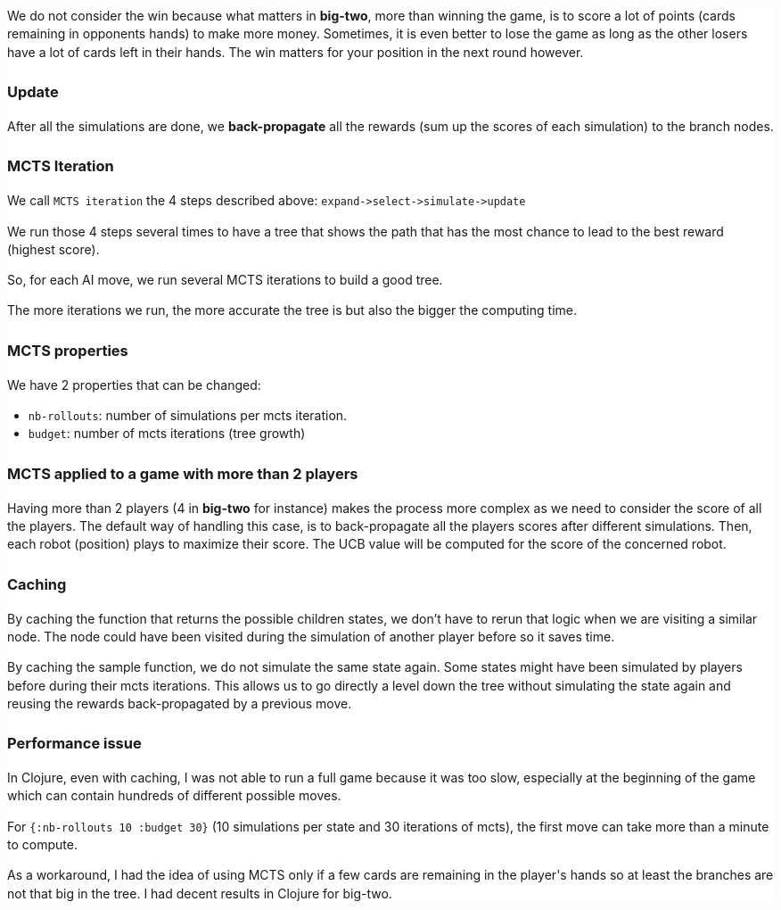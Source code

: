 We do not consider the win because what matters in **big-two**, more than winning the game, is to score a lot of points (cards remaining in opponents hands) to make more money. Sometimes, it is even better to lose the game as long as the other losers have a lot of cards left in their hands. The win matters for your position in the next round however.

### Update

After all the simulations are done, we **back-propagate** all the rewards (sum up the scores of each simulation) to the branch nodes.

### MCTS Iteration

We call `MCTS iteration` the 4 steps described above: `expand->select->simulate->update`

We run those 4 steps several times to have a tree that shows the path that has the most chance to lead to the best reward (highest score).

So, for each AI move, we run several MCTS iterations to build a good tree.

The more iterations we run, the more accurate the tree is but also the bigger the computing time.

### MCTS properties

We have 2 properties that can be changed:

- `nb-rollouts`: number of simulations per mcts iteration.
- `budget`:  number of mcts iterations (tree growth)

### MCTS applied to a game with more than 2 players

Having more than 2 players (4 in **big-two** for instance) makes the process more complex as we need to consider the score of all the players. The default way of handling this case, is to back-propagate all the players scores after different simulations. Then, each robot (position) plays to maximize their score. The UCB value will be computed for the score of the concerned robot.

### Caching

By caching the function that returns the possible children states, we don’t have to rerun that logic when we are visiting a similar node. The node could have been visited during the simulation of another player before so it saves time.

By caching the sample function, we do not simulate the same state again. Some states might have been simulated by players before during their mcts iterations. This allows us to go directly a level down the tree without simulating the state again and reusing the rewards back-propagated by a previous move.

### Performance issue

In Clojure, even with caching, I was not able to run a full game because it was too slow, especially at the beginning of the game which can contain hundreds of different possible moves.

For `{:nb-rollouts 10 :budget 30}` (10 simulations per state and 30 iterations of mcts), the first move can take more than a minute to compute.

As a workaround, I had the idea of using MCTS only if a few cards are remaining in the player's hands so at least the branches are not that big in the tree. I had decent results in Clojure for big-two.
